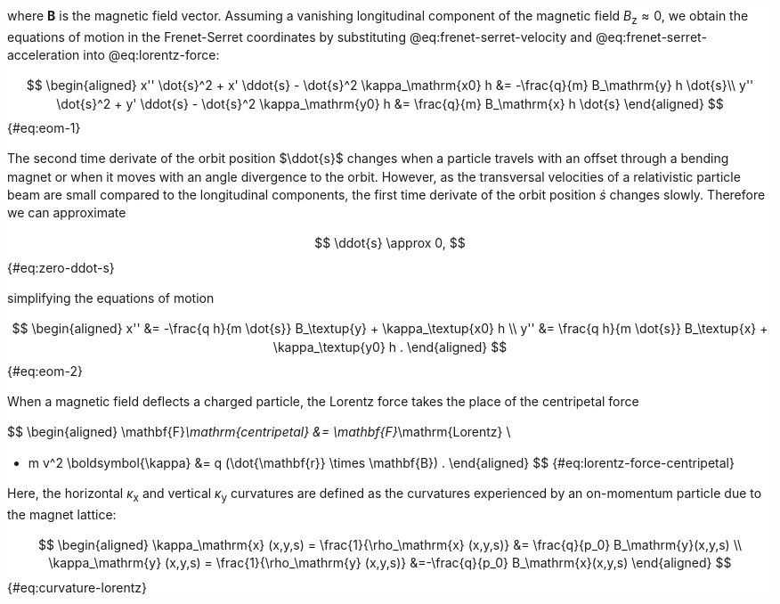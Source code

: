 where $\mathbf{B}$ is the magnetic field vector. Assuming a vanishing longitudinal component of the magnetic field $B_\mathrm{z} \approx 0$, we obtain the equations of motion in the Frenet-Serret coordinates by substituting @eq:frenet-serret-velocity and @eq:frenet-serret-acceleration into @eq:lorentz-force:

$$ \begin{aligned}
x'' \dot{s}^2 + x' \ddot{s} - \dot{s}^2 \kappa_\mathrm{x0} h &= -\frac{q}{m} B_\mathrm{y}  h \dot{s}\\
y'' \dot{s}^2 + y' \ddot{s} - \dot{s}^2 \kappa_\mathrm{y0} h &= \frac{q}{m} B_\mathrm{x}  h \dot{s}
\end{aligned}
$$ {#eq:eom-1}

The second time derivate of the orbit position $\ddot{s}$ changes when a particle travels with an offset through a bending magnet or when it moves with an angle divergence to the orbit. However, as the transversal velocities of a relativistic particle beam are small compared to the longitudinal components, the first time derivate of the orbit position $\dot{s}$ changes slowly. Therefore we can approximate

$$
\ddot{s} \approx 0,
$$ {#eq:zero-ddot-s}

simplifying the equations of motion

$$ \begin{aligned}
x'' &= -\frac{q h}{m \dot{s}} B_\textup{y} + \kappa_\textup{x0} h \\
y'' &= \frac{q h}{m \dot{s}} B_\textup{x} + \kappa_\textup{y0} h .
\end{aligned}
$$ {#eq:eom-2}

When a magnetic field deflects a charged particle, the Lorentz force takes the place of the centripetal force

$$ \begin{aligned}
\mathbf{F}_\mathrm{centripetal} &= \mathbf{F}_\mathrm{Lorentz} \\
- m v^2 \boldsymbol{\kappa} &= q (\dot{\mathbf{r}} \times \mathbf{B}) .
\end{aligned}
$$ {#eq:lorentz-force-centripetal}

Here, the horizontal $\kappa_\mathrm{x}$ and vertical $\kappa_\mathrm{y}$ curvatures are defined as the curvatures experienced by an on-momentum particle due to the magnet lattice:

$$
\begin{aligned}
\kappa_\mathrm{x} (x,y,s) = \frac{1}{\rho_\mathrm{x} (x,y,s)} &= \frac{q}{p_0} B_\mathrm{y}(x,y,s) \\
\kappa_\mathrm{y} (x,y,s) = \frac{1}{\rho_\mathrm{y} (x,y,s)} &=-\frac{q}{p_0} B_\mathrm{x}(x,y,s)
\end{aligned}
$$ {#eq:curvature-lorentz}
